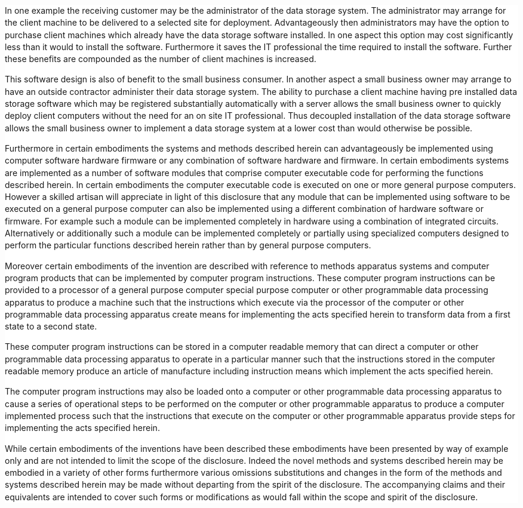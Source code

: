 In one example the receiving customer may be the administrator of the data storage system. The administrator may arrange for the client machine to be delivered to a selected site for deployment. Advantageously then administrators may have the option to purchase client machines which already have the data storage software installed. In one aspect this option may cost significantly less than it would to install the software. Furthermore it saves the IT professional the time required to install the software. Further these benefits are compounded as the number of client machines is increased.

This software design is also of benefit to the small business consumer. In another aspect a small business owner may arrange to have an outside contractor administer their data storage system. The ability to purchase a client machine having pre installed data storage software which may be registered substantially automatically with a server allows the small business owner to quickly deploy client computers without the need for an on site IT professional. Thus decoupled installation of the data storage software allows the small business owner to implement a data storage system at a lower cost than would otherwise be possible.

Furthermore in certain embodiments the systems and methods described herein can advantageously be implemented using computer software hardware firmware or any combination of software hardware and firmware. In certain embodiments systems are implemented as a number of software modules that comprise computer executable code for performing the functions described herein. In certain embodiments the computer executable code is executed on one or more general purpose computers. However a skilled artisan will appreciate in light of this disclosure that any module that can be implemented using software to be executed on a general purpose computer can also be implemented using a different combination of hardware software or firmware. For example such a module can be implemented completely in hardware using a combination of integrated circuits. Alternatively or additionally such a module can be implemented completely or partially using specialized computers designed to perform the particular functions described herein rather than by general purpose computers.

Moreover certain embodiments of the invention are described with reference to methods apparatus systems and computer program products that can be implemented by computer program instructions. These computer program instructions can be provided to a processor of a general purpose computer special purpose computer or other programmable data processing apparatus to produce a machine such that the instructions which execute via the processor of the computer or other programmable data processing apparatus create means for implementing the acts specified herein to transform data from a first state to a second state.

These computer program instructions can be stored in a computer readable memory that can direct a computer or other programmable data processing apparatus to operate in a particular manner such that the instructions stored in the computer readable memory produce an article of manufacture including instruction means which implement the acts specified herein.

The computer program instructions may also be loaded onto a computer or other programmable data processing apparatus to cause a series of operational steps to be performed on the computer or other programmable apparatus to produce a computer implemented process such that the instructions that execute on the computer or other programmable apparatus provide steps for implementing the acts specified herein.

While certain embodiments of the inventions have been described these embodiments have been presented by way of example only and are not intended to limit the scope of the disclosure. Indeed the novel methods and systems described herein may be embodied in a variety of other forms furthermore various omissions substitutions and changes in the form of the methods and systems described herein may be made without departing from the spirit of the disclosure. The accompanying claims and their equivalents are intended to cover such forms or modifications as would fall within the scope and spirit of the disclosure.

